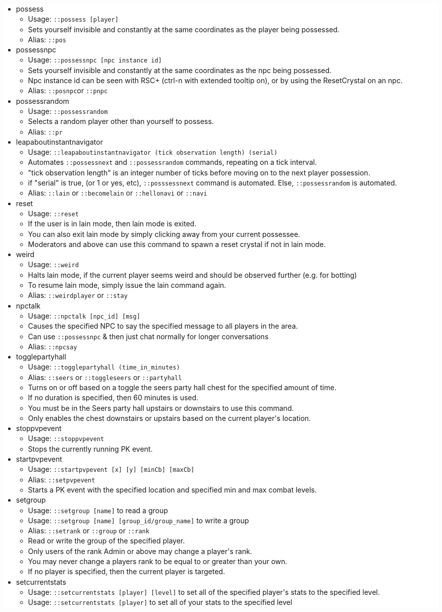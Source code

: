 - possess
  - Usage: `::possess [player]`
  - Sets yourself invisible and constantly at the same coordinates as the player being possessed.
  - Alias: `::pos`
- possessnpc
  - Usage: `::possessnpc [npc instance id]`
  - Sets yourself invisible and constantly at the same coordinates as the npc being possessed.
  - Npc instance id can be seen with RSC+ (ctrl-n with extended tooltip on), or by using the ResetCrystal on an npc.
  - Alias: `::posnpc`or `::pnpc`
- possessrandom 
  - Usage: `::possessrandom`
  - Selects a random player other than yourself to possess.
  - Alias: `::pr`
- leapaboutinstantnavigator
  - Usage: `::leapaboutinstantnavigator (tick observation length) (serial)`
  - Automates `::possessnext` and `::possessrandom` commands, repeating on a tick interval.
  - "tick observation length" is an integer number of ticks before moving on to the next player possession.
  - if "serial" is true, (or 1 or yes, etc), `::posssessnext` command is automated. Else, `::possessrandom` is automated.
  - Alias: `::lain` or `::becomelain` or `::hellonavi` or `::navi`
- reset
  - Usage: `::reset`
  - If the user is in lain mode, then lain mode is exited.
  - You can also exit lain mode by simply clicking away from your current possessee.
  - Moderators and above can use this command to spawn a reset crystal if not in lain mode.
- weird
  - Usage: `::weird`
  - Halts lain mode, if the current player seems weird and should be observed further (e.g. for botting)
  - To resume lain mode, simply issue the lain command again.
  - Alias: `::weirdplayer` or `::stay` 
- npctalk
  - Usage: `::npctalk [npc_id] [msg]`
  - Causes the specified NPC to say the specified message to all players in the area.
  - Can use `::possessnpc` & then just chat normally for longer conversations
  - Alias: `::npcsay`
- togglepartyhall
  - Usage: `::togglepartyhall (time_in_minutes)`
  - Alias: `::seers` or `::toggleseers` or `::partyhall`
  - Turns on or off based on a toggle the seers party hall chest for the specified amount of time.
  - If no duration is specified, then 60 minutes is used.
  - You must be in the Seers party hall upstairs or downstairs to use this command.
  - Only enables the chest downstairs or upstairs based on the current player's location.
- stoppvpevent
  - Usage: `::stoppvpevent`
  - Stops the currently running PK event.
- startpvpevent
  - Usage: `::startpvpevent [x] [y] [minCb] [maxCb]`
  - Alias: `::setpvpevent`
  - Starts a PK event with the specified location and specified min and max combat levels.
- setgroup
  - Usage: `::setgroup [name]` to read a group
  - Usage: `::setgroup [name] [group_id/group_name]` to write a group
  - Alias: `::setrank` or `::group` or `::rank`
  - Read or write the group of the specified player.
  - Only users of the rank Admin or above may change a player's rank.
  - You may never change a players rank to be equal to or greater than your own.
  - If no player is specified, then the current player is targeted.
- setcurrentstats
  - Usage: `::setcurrentstats [player] [level]` to set all of the specified player's stats to the specified level.
  - Usage: `::setcurrentstats [player]` to set all of your stats to the specified level